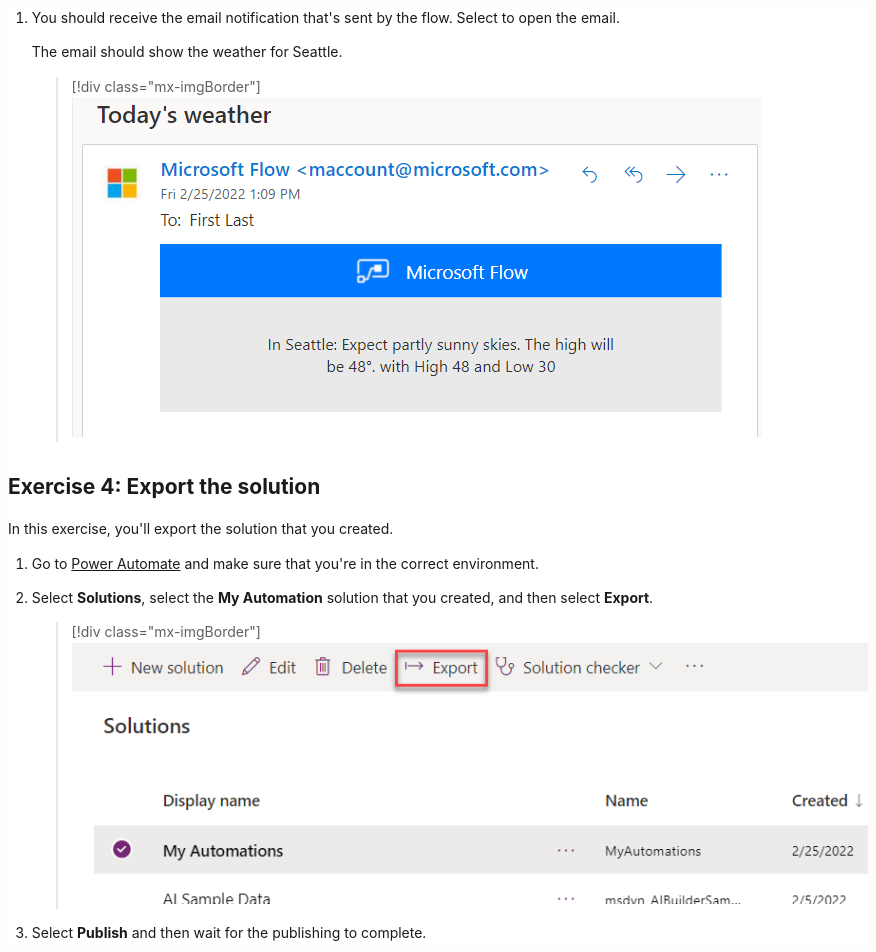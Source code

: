 1. You should receive the email notification that's sent by the flow. Select to open the email.

   The email should show the weather for Seattle.

	> [!div class="mx-imgBorder"]
	> ![Screenshot of an email sent by the cloud flow for Seattle weather.](../media/weather-email.png)

## Exercise 4: Export the solution

In this exercise, you'll export the solution that you created.

1.  Go to [Power Automate](https://powerautomate.microsoft.com/?azure-portal=true) and make sure that you're in the correct environment.

1.  Select **Solutions**, select the **My Automation** solution that you created, and then select **Export**.

	> [!div class="mx-imgBorder"]
	> ![Screenshot of the Export button.](../media/export.png)

1.  Select **Publish** and then wait for the publishing to complete.
